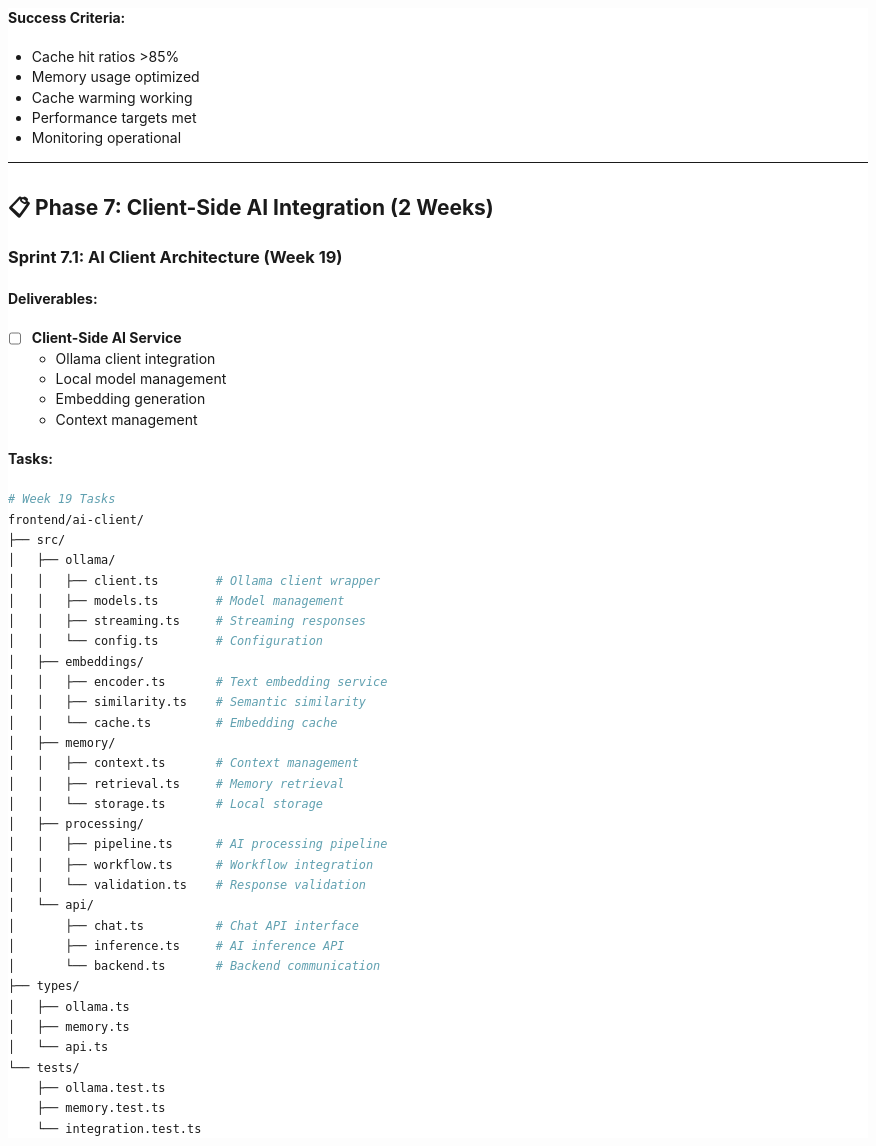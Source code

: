 #### Success Criteria:
- Cache hit ratios >85%
- Memory usage optimized
- Cache warming working
- Performance targets met
- Monitoring operational

---

## 📋 Phase 7: Client-Side AI Integration (2 Weeks)

### Sprint 7.1: AI Client Architecture (Week 19)

#### Deliverables:
- [ ] **Client-Side AI Service**
  - Ollama client integration
  - Local model management
  - Embedding generation
  - Context management

#### Tasks:
```bash
# Week 19 Tasks
frontend/ai-client/
├── src/
│   ├── ollama/
│   │   ├── client.ts        # Ollama client wrapper
│   │   ├── models.ts        # Model management
│   │   ├── streaming.ts     # Streaming responses
│   │   └── config.ts        # Configuration
│   ├── embeddings/
│   │   ├── encoder.ts       # Text embedding service
│   │   ├── similarity.ts    # Semantic similarity
│   │   └── cache.ts         # Embedding cache
│   ├── memory/
│   │   ├── context.ts       # Context management
│   │   ├── retrieval.ts     # Memory retrieval
│   │   └── storage.ts       # Local storage
│   ├── processing/
│   │   ├── pipeline.ts      # AI processing pipeline
│   │   ├── workflow.ts      # Workflow integration
│   │   └── validation.ts    # Response validation
│   └── api/
│       ├── chat.ts          # Chat API interface
│       ├── inference.ts     # AI inference API
│       └── backend.ts       # Backend communication
├── types/
│   ├── ollama.ts
│   ├── memory.ts
│   └── api.ts
└── tests/
    ├── ollama.test.ts
    ├── memory.test.ts
    └── integration.test.ts
```
